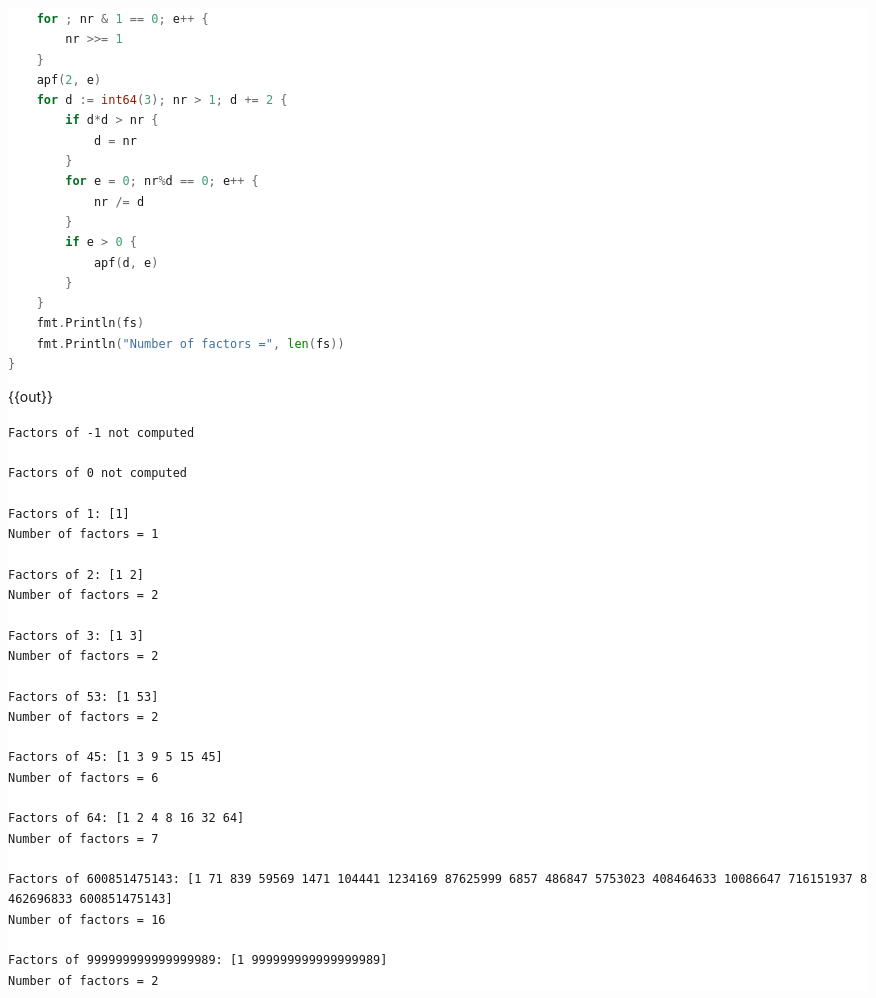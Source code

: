 ```go
    for ; nr & 1 == 0; e++ {
        nr >>= 1
    }
    apf(2, e)
    for d := int64(3); nr > 1; d += 2 {
        if d*d > nr {
            d = nr
        }
        for e = 0; nr%d == 0; e++ {
            nr /= d
        }
        if e > 0 {
            apf(d, e)
        }
    }
    fmt.Println(fs)
    fmt.Println("Number of factors =", len(fs))
}
```


{{out}}

```txt
Factors of -1 not computed

Factors of 0 not computed

Factors of 1: [1]
Number of factors = 1

Factors of 2: [1 2]
Number of factors = 2

Factors of 3: [1 3]
Number of factors = 2

Factors of 53: [1 53]
Number of factors = 2

Factors of 45: [1 3 9 5 15 45]
Number of factors = 6

Factors of 64: [1 2 4 8 16 32 64]
Number of factors = 7

Factors of 600851475143: [1 71 839 59569 1471 104441 1234169 87625999 6857 486847 5753023 408464633 10086647 716151937 8462696833 600851475143]
Number of factors = 16

Factors of 999999999999999989: [1 999999999999999989]
Number of factors = 2
```
